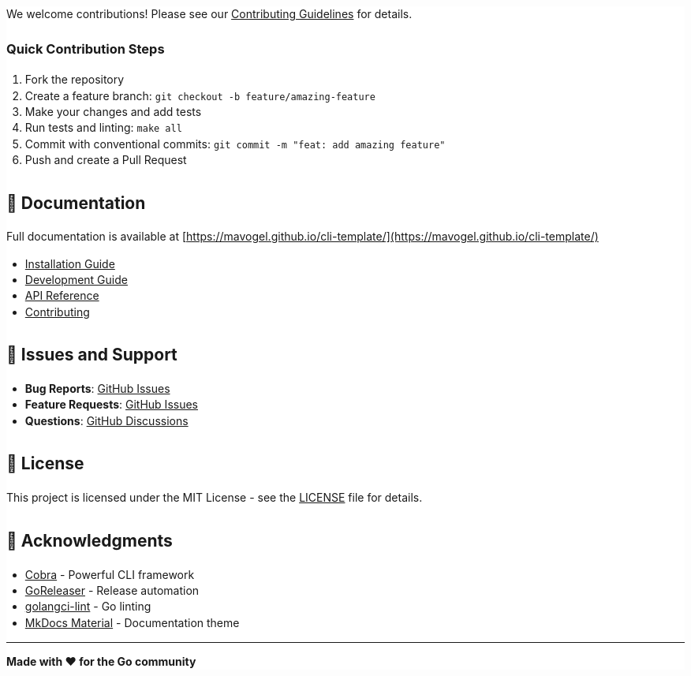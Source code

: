 We welcome contributions! Please see our [Contributing Guidelines](https://mavogel.github.io/cli-template/contributing/guidelines/) for details.

### Quick Contribution Steps

1. Fork the repository
2. Create a feature branch: `git checkout -b feature/amazing-feature`
3. Make your changes and add tests
4. Run tests and linting: `make all`
5. Commit with conventional commits: `git commit -m "feat: add amazing feature"`
6. Push and create a Pull Request

## 📖 Documentation

Full documentation is available at [https://mavogel.github.io/cli-template/](https://mavogel.github.io/cli-template/)

- [Installation Guide](https://mavogel.github.io/cli-template/getting-started/installation/)
- [Development Guide](https://mavogel.github.io/cli-template/development/project-structure/)
- [API Reference](https://mavogel.github.io/cli-template/reference/commands/)
- [Contributing](https://mavogel.github.io/cli-template/contributing/guidelines/)

## 🐛 Issues and Support

- **Bug Reports**: [GitHub Issues](https://github.com/mavogel/cli-template/issues)
- **Feature Requests**: [GitHub Issues](https://github.com/mavogel/cli-template/issues)
- **Questions**: [GitHub Discussions](https://github.com/mavogel/cli-template/discussions)

## 📄 License

This project is licensed under the MIT License - see the [LICENSE](LICENSE) file for details.

## 🙏 Acknowledgments

- [Cobra](https://cobra.dev/) - Powerful CLI framework
- [GoReleaser](https://goreleaser.com/) - Release automation
- [golangci-lint](https://golangci-lint.run/) - Go linting
- [MkDocs Material](https://squidfunk.github.io/mkdocs-material/) - Documentation theme

---

**Made with ❤️ for the Go community**
